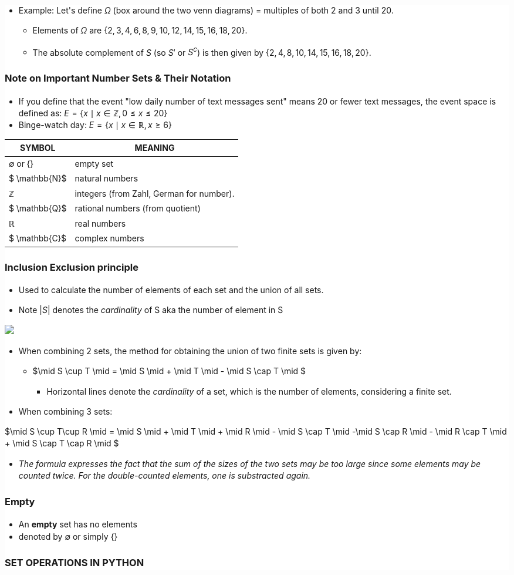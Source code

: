 - Example: Let's define $\Omega$ (box around the two venn diagrams) = multiples of both 2 and 3 until 20.

    - Elements of $\Omega$ are $\{2,3,4,6,8,9,10,12,14,15,16,18,20\}$. 

    - The absolute complement of $S$ (so $S'$ or $S^c$) is then given by $\{2,4,8,10,14,15,16,18,20\}$.
 

### Note on Important Number Sets & Their Notation

- If you define that the event "low daily number of text messages sent" means 20 or fewer text messages, the event space is defined as: $E = \{x \mid x \in \mathbb{Z}, 0 \leq x \leq 20 \}$
- Binge-watch day:  $E = \{x \mid x \in \mathbb{R}, x \geq 6 \}$

| SYMBOL | MEANING |
| --- | --- |
|$\emptyset$ or $\{\}$ | empty set 
|$ \mathbb{N}$ | natural numbers |
|$\mathbb{Z}$ | integers (from Zahl, German for number). |
|$ \mathbb{Q}$ | rational numbers (from quotient) |
|$\mathbb{R}$  | real numbers |
|$ \mathbb{C}$ | complex numbers |

### Inclusion Exclusion principle

- Used to calculate the number of elements of each set and the union of all sets.

- Note $|S|$ denotes the *cardinality* of S aka the number of element in S

<img src="https://raw.githubusercontent.com/jirvingphd/dsc-intro-to-sets-online-ds-ft-100719/master/images/new_venn_diagram.png" width=400>


- When combining  2 sets, the method for obtaining the union of two finite sets is given by:

    - $\mid S \cup T \mid = \mid S \mid + \mid T \mid - \mid S \cap T \mid $
    
        - Horizontal lines denote the *cardinality* of a set, which is the number of elements, considering a finite set. 
- When combining 3 sets:

$\mid S \cup T\cup R \mid = \mid S \mid + \mid T \mid + \mid R \mid - \mid S \cap T \mid  -\mid S \cap R \mid - \mid R \cap T \mid  + \mid S \cap T \cap R \mid $
        
        
- *The formula expresses the fact that the sum of the sizes of the two sets may be too large since some elements may be counted twice. For the double-counted elements, one is substracted again.*

### Empty 
 - An **empty** set has no elements
 - denoted by $\emptyset$ or simply $\{\}$
 
 

### SET OPERATIONS IN PYTHON
